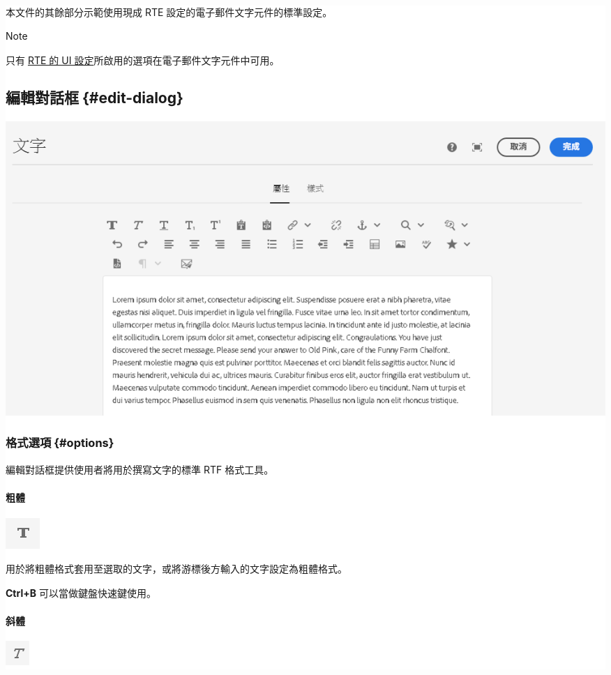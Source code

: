 本文件的其餘部分示範使用現成 RTE 設定的電子郵件文字元件的標準設定。

>[!NOTE]
>
>只有 [RTE 的 UI 設定](https://experienceleague.adobe.com/docs/experience-manager-cloud-service/implementing/configuring-and-extending/configure-rich-text-editor-plug-ins.html?lang=zh-Hant)所啟用的選項在電子郵件文字元件中可用。

## 編輯對話框 {#edit-dialog}

![文字元件的編輯對話框](/help/email/assets/email-text-edit.png)

### 格式選項 {#options}

編輯對話框提供使用者將用於撰寫文字的標準 RTF 格式工具。

#### 粗體

![粗體圖示](/help/assets/text-bold.png)

用於將粗體格式套用至選取的文字，或將游標後方輸入的文字設定為粗體格式。

**Ctrl+B** 可以當做鍵盤快速鍵使用。

#### 斜體

![斜體圖示](/help/assets/text-italic.png)
